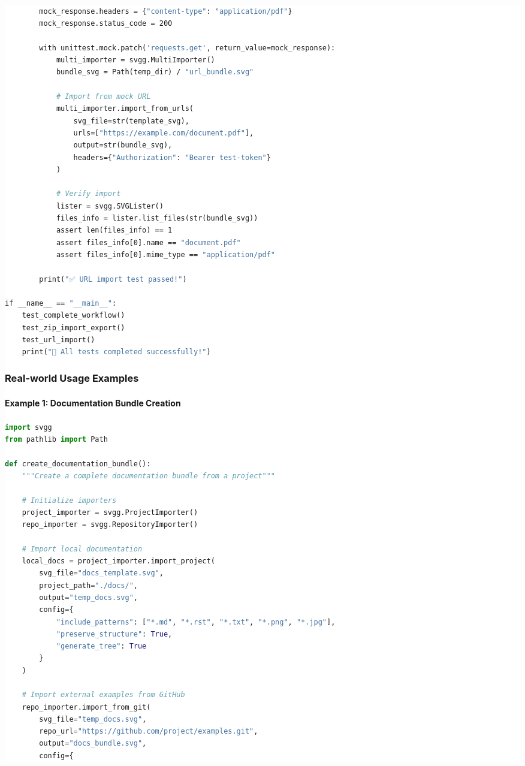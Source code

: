 ```dockerfile
        mock_response.headers = {"content-type": "application/pdf"}
        mock_response.status_code = 200
        
        with unittest.mock.patch('requests.get', return_value=mock_response):
            multi_importer = svgg.MultiImporter()
            bundle_svg = Path(temp_dir) / "url_bundle.svg"
            
            # Import from mock URL
            multi_importer.import_from_urls(
                svg_file=str(template_svg),
                urls=["https://example.com/document.pdf"],
                output=str(bundle_svg),
                headers={"Authorization": "Bearer test-token"}
            )
            
            # Verify import
            lister = svgg.SVGLister()
            files_info = lister.list_files(str(bundle_svg))
            assert len(files_info) == 1
            assert files_info[0].name == "document.pdf"
            assert files_info[0].mime_type == "application/pdf"
        
        print("✅ URL import test passed!")

if __name__ == "__main__":
    test_complete_workflow()
    test_zip_import_export()
    test_url_import()
    print("🎉 All tests completed successfully!")
```

### Real-world Usage Examples

#### Example 1: Documentation Bundle Creation
```python
import svgg
from pathlib import Path

def create_documentation_bundle():
    """Create a complete documentation bundle from a project"""
    
    # Initialize importers
    project_importer = svgg.ProjectImporter()
    repo_importer = svgg.RepositoryImporter()
    
    # Import local documentation
    local_docs = project_importer.import_project(
        svg_file="docs_template.svg",
        project_path="./docs/",
        output="temp_docs.svg",
        config={
            "include_patterns": ["*.md", "*.rst", "*.txt", "*.png", "*.jpg"],
            "preserve_structure": True,
            "generate_tree": True
        }
    )
    
    # Import external examples from GitHub
    repo_importer.import_from_git(
        svg_file="temp_docs.svg",
        repo_url="https://github.com/project/examples.git",
        output="docs_bundle.svg",
        config={
```